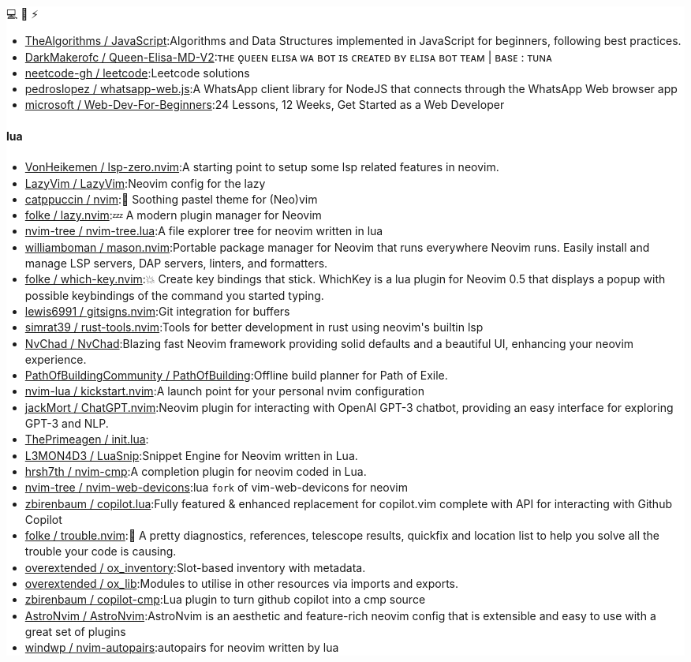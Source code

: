 💻
🌈
⚡
* [TheAlgorithms / JavaScript](https://github.com/TheAlgorithms/JavaScript):Algorithms and Data Structures implemented in JavaScript for beginners, following best practices.
* [DarkMakerofc / Queen-Elisa-MD-V2](https://github.com/DarkMakerofc/Queen-Elisa-MD-V2):ᴛʜᴇ ǫᴜᴇᴇɴ ᴇʟɪsᴀ ᴡᴀ ʙᴏᴛ ɪs ᴄʀᴇᴀᴛᴇᴅ ʙʏ ᴇʟɪsᴀ ʙᴏᴛ ᴛᴇᴀᴍ | ʙᴀsᴇ : ᴛᴜɴᴀ
* [neetcode-gh / leetcode](https://github.com/neetcode-gh/leetcode):Leetcode solutions
* [pedroslopez / whatsapp-web.js](https://github.com/pedroslopez/whatsapp-web.js):A WhatsApp client library for NodeJS that connects through the WhatsApp Web browser app
* [microsoft / Web-Dev-For-Beginners](https://github.com/microsoft/Web-Dev-For-Beginners):24 Lessons, 12 Weeks, Get Started as a Web Developer

#### lua
* [VonHeikemen / lsp-zero.nvim](https://github.com/VonHeikemen/lsp-zero.nvim):A starting point to setup some lsp related features in neovim.
* [LazyVim / LazyVim](https://github.com/LazyVim/LazyVim):Neovim config for the lazy
* [catppuccin / nvim](https://github.com/catppuccin/nvim):🍨
Soothing pastel theme for (Neo)vim
* [folke / lazy.nvim](https://github.com/folke/lazy.nvim):💤
A modern plugin manager for Neovim
* [nvim-tree / nvim-tree.lua](https://github.com/nvim-tree/nvim-tree.lua):A file explorer tree for neovim written in lua
* [williamboman / mason.nvim](https://github.com/williamboman/mason.nvim):Portable package manager for Neovim that runs everywhere Neovim runs. Easily install and manage LSP servers, DAP servers, linters, and formatters.
* [folke / which-key.nvim](https://github.com/folke/which-key.nvim):💥
Create key bindings that stick. WhichKey is a lua plugin for Neovim 0.5 that displays a popup with possible keybindings of the command you started typing.
* [lewis6991 / gitsigns.nvim](https://github.com/lewis6991/gitsigns.nvim):Git integration for buffers
* [simrat39 / rust-tools.nvim](https://github.com/simrat39/rust-tools.nvim):Tools for better development in rust using neovim's builtin lsp
* [NvChad / NvChad](https://github.com/NvChad/NvChad):Blazing fast Neovim framework providing solid defaults and a beautiful UI, enhancing your neovim experience.
* [PathOfBuildingCommunity / PathOfBuilding](https://github.com/PathOfBuildingCommunity/PathOfBuilding):Offline build planner for Path of Exile.
* [nvim-lua / kickstart.nvim](https://github.com/nvim-lua/kickstart.nvim):A launch point for your personal nvim configuration
* [jackMort / ChatGPT.nvim](https://github.com/jackMort/ChatGPT.nvim):Neovim plugin for interacting with OpenAI GPT-3 chatbot, providing an easy interface for exploring GPT-3 and NLP.
* [ThePrimeagen / init.lua](https://github.com/ThePrimeagen/init.lua):
* [L3MON4D3 / LuaSnip](https://github.com/L3MON4D3/LuaSnip):Snippet Engine for Neovim written in Lua.
* [hrsh7th / nvim-cmp](https://github.com/hrsh7th/nvim-cmp):A completion plugin for neovim coded in Lua.
* [nvim-tree / nvim-web-devicons](https://github.com/nvim-tree/nvim-web-devicons):lua `fork` of vim-web-devicons for neovim
* [zbirenbaum / copilot.lua](https://github.com/zbirenbaum/copilot.lua):Fully featured & enhanced replacement for copilot.vim complete with API for interacting with Github Copilot
* [folke / trouble.nvim](https://github.com/folke/trouble.nvim):🚦
A pretty diagnostics, references, telescope results, quickfix and location list to help you solve all the trouble your code is causing.
* [overextended / ox_inventory](https://github.com/overextended/ox_inventory):Slot-based inventory with metadata.
* [overextended / ox_lib](https://github.com/overextended/ox_lib):Modules to utilise in other resources via imports and exports.
* [zbirenbaum / copilot-cmp](https://github.com/zbirenbaum/copilot-cmp):Lua plugin to turn github copilot into a cmp source
* [AstroNvim / AstroNvim](https://github.com/AstroNvim/AstroNvim):AstroNvim is an aesthetic and feature-rich neovim config that is extensible and easy to use with a great set of plugins
* [windwp / nvim-autopairs](https://github.com/windwp/nvim-autopairs):autopairs for neovim written by lua